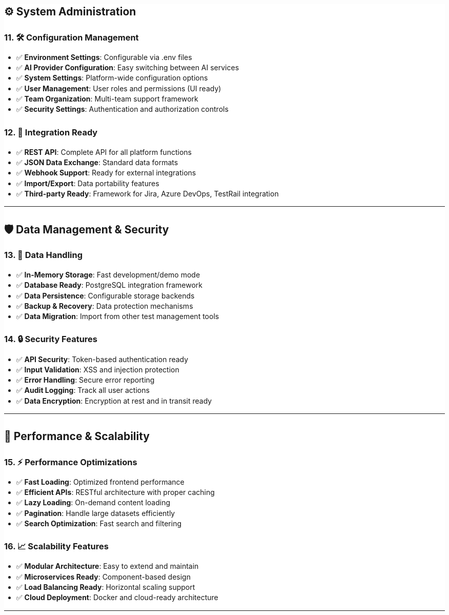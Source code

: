 ## ⚙️ **System Administration**

### **11. 🛠️ Configuration Management**
- ✅ **Environment Settings**: Configurable via .env files
- ✅ **AI Provider Configuration**: Easy switching between AI services
- ✅ **System Settings**: Platform-wide configuration options
- ✅ **User Management**: User roles and permissions (UI ready)
- ✅ **Team Organization**: Multi-team support framework
- ✅ **Security Settings**: Authentication and authorization controls

### **12. 🔌 Integration Ready**
- ✅ **REST API**: Complete API for all platform functions
- ✅ **JSON Data Exchange**: Standard data formats
- ✅ **Webhook Support**: Ready for external integrations
- ✅ **Import/Export**: Data portability features
- ✅ **Third-party Ready**: Framework for Jira, Azure DevOps, TestRail integration

---

## 🛡️ **Data Management & Security**

### **13. 💾 Data Handling**
- ✅ **In-Memory Storage**: Fast development/demo mode
- ✅ **Database Ready**: PostgreSQL integration framework
- ✅ **Data Persistence**: Configurable storage backends
- ✅ **Backup & Recovery**: Data protection mechanisms
- ✅ **Data Migration**: Import from other test management tools

### **14. 🔒 Security Features**
- ✅ **API Security**: Token-based authentication ready
- ✅ **Input Validation**: XSS and injection protection
- ✅ **Error Handling**: Secure error reporting
- ✅ **Audit Logging**: Track all user actions
- ✅ **Data Encryption**: Encryption at rest and in transit ready

---

## 🚀 **Performance & Scalability**

### **15. ⚡ Performance Optimizations**
- ✅ **Fast Loading**: Optimized frontend performance
- ✅ **Efficient APIs**: RESTful architecture with proper caching
- ✅ **Lazy Loading**: On-demand content loading
- ✅ **Pagination**: Handle large datasets efficiently
- ✅ **Search Optimization**: Fast search and filtering

### **16. 📈 Scalability Features**
- ✅ **Modular Architecture**: Easy to extend and maintain
- ✅ **Microservices Ready**: Component-based design
- ✅ **Load Balancing Ready**: Horizontal scaling support
- ✅ **Cloud Deployment**: Docker and cloud-ready architecture

---